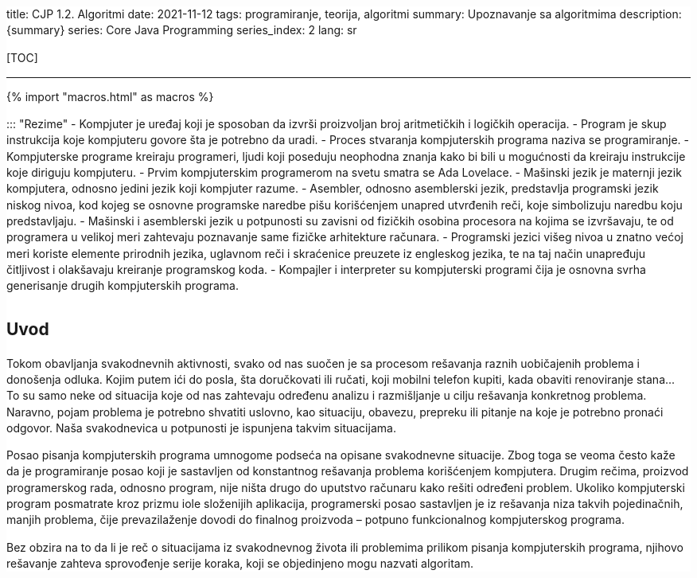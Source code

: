 title: CJP 1.2. Algoritmi
date: 2021-11-12
tags: programiranje, teorija, algoritmi
summary: Upoznavanje sa algoritmima
description: {summary}
series: Core Java Programming
series_index: 2
lang: sr


[TOC]

-----

{% import "macros.html" as macros %}


::: "Rezime"
    - Kompjuter je uređaj koji je sposoban da izvrši proizvoljan broj aritmetičkih i logičkih operacija. 
    - Program je skup instrukcija koje kompjuteru govore šta je potrebno da uradi. 
    - Proces stvaranja kompjuterskih programa naziva se programiranje. 
    - Kompjuterske programe kreiraju programeri, ljudi koji poseduju neophodna znanja kako bi bili u mogućnosti da kreiraju instrukcije koje diriguju kompjuteru. 
    - Prvim kompjuterskim programerom na svetu smatra se Ada Lovelace. 
    - Mašinski jezik je maternji jezik kompjutera, odnosno jedini jezik koji kompjuter razume. 
    - Asembler, odnosno asemblerski jezik, predstavlja programski jezik niskog nivoa, kod kojeg se osnovne programske naredbe pišu korišćenjem unapred utvrđenih reči, koje simbolizuju naredbu koju predstavljaju. 
    - Mašinski i asemblerski jezik u potpunosti su zavisni od fizičkih osobina procesora na kojima se izvršavaju, te od programera u velikoj meri zahtevaju poznavanje same fizičke arhitekture računara. 
    - Programski jezici višeg nivoa u znatno većoj meri koriste elemente prirodnih jezika, uglavnom reči i skraćenice preuzete iz engleskog jezika, te na taj način unapređuju čitljivost i olakšavaju kreiranje programskog koda.    - Kompajler i interpreter su kompjuterski programi čija je osnovna svrha generisanje drugih kompjuterskih programa. 


## Uvod 

Tokom obavljanja svakodnevnih aktivnosti, svako od nas suočen je sa procesom rešavanja raznih uobičajenih problema i donošenja odluka. Kojim putem ići do posla, šta doručkovati ili ručati, koji mobilni telefon kupiti, kada obaviti renoviranje stana... To su samo neke od situacija koje od nas zahtevaju određenu analizu i razmišljanje u cilju rešavanja konkretnog problema. Naravno, pojam problema je potrebno shvatiti uslovno, kao situaciju, obavezu, prepreku ili pitanje na koje je potrebno pronaći odgovor. Naša svakodnevica u potpunosti je ispunjena takvim situacijama. 

Posao pisanja kompjuterskih programa umnogome podseća na opisane svakodnevne situacije. Zbog toga se veoma često kaže da je programiranje posao koji je sastavljen od konstantnog rešavanja problema korišćenjem kompjutera. Drugim rečima, proizvod programerskog rada, odnosno program, nije ništa drugo do uputstvo računaru kako rešiti određeni problem. Ukoliko kompjuterski program posmatrate kroz prizmu iole složenijih aplikacija, programerski posao sastavljen je iz rešavanja niza takvih pojedinačnih, manjih problema, čije prevazilaženje dovodi do finalnog proizvoda – potpuno funkcionalnog kompjuterskog programa. 

Bez obzira na to da li je reč o situacijama iz svakodnevnog života ili problemima prilikom pisanja kompjuterskih programa, njihovo rešavanje zahteva sprovođenje serije koraka, koji se objedinjeno mogu nazvati algoritam. 
